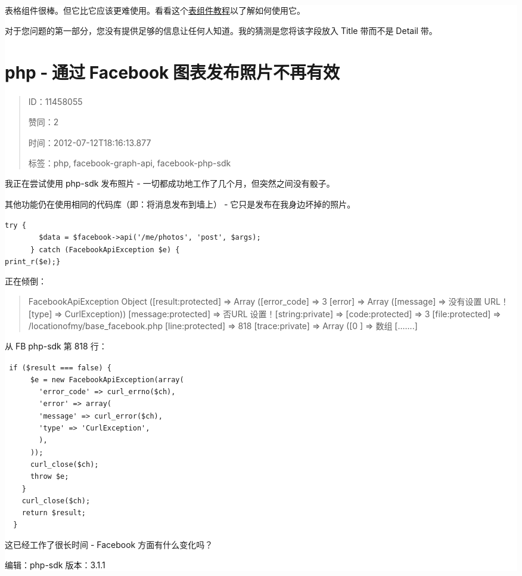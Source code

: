 表格组件很棒。但它比它应该更难使用。看看这个[表组件教程](http://www.jaspersoft.com/scorm_data/EnablingReportInteractivitywiththeTableComponent_3496/data/execute)以了解如何使用它。

对于您问题的第一部分，您没有提供足够的信息让任何人知道。我的猜测是您将该字段放入 Title 带而不是 Detail 带。

# php - 通过 Facebook 图表发布照片不再有效

> ID：11458055
> 
> 赞同：2
> 
> 时间：2012-07-12T18:16:13.877
> 
> 标签：php, facebook-graph-api, facebook-php-sdk

我正在尝试使用 php-sdk 发布照片 - 一切都成功地工作了几个月，但突然之间没有骰子。

其他功能仍在使用相同的代码库（即：将消息发布到墙上） - 它只是发布在我身边坏掉的照片。

```
try {
        $data = $facebook->api('/me/photos', 'post', $args);
      } catch (FacebookApiException $e) {
print_r($e);} 
```

正在倾倒：

> FacebookApiException Object ([result:protected] => Array ([error_code] => 3 [error] => Array ([message] => 没有设置 URL！[type] => CurlException)) [message:protected] => 否URL 设置！[string:private] => [code:protected] => 3 [file:protected] => /locationofmy/base_facebook.php [line:protected] => 818 [trace:private] => Array ([0 ] => 数组 [.......]

从 FB php-sdk 第 818 行：

```
 if ($result === false) {
      $e = new FacebookApiException(array(
        'error_code' => curl_errno($ch),
        'error' => array(
        'message' => curl_error($ch),
        'type' => 'CurlException',
        ),
      ));
      curl_close($ch);
      throw $e;
    }
    curl_close($ch);
    return $result;
  } 
```

这已经工作了很长时间 - Facebook 方面有什么变化吗？

编辑：php-sdk 版本：3.1.1
